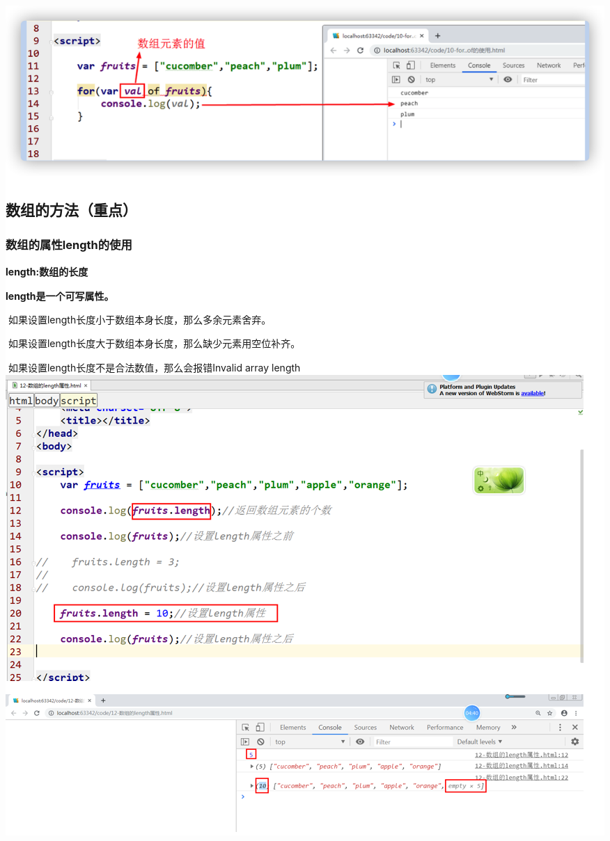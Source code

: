 ![image-20200808141429157](020201JS数组.assets/image-20200808141429157.png)

## 数组的方法（重点）

###  数组的属性length的使用

**length:数组的长度**

**length是一个可写属性。**

​    如果设置length长度小于数组本身长度，那么多余元素舍弃。

​    如果设置length长度大于数组本身长度，那么缺少元素用空位补齐。

​    如果设置length长度不是合法数值，那么会报错Invalid array length![image-20200808142858657](020201JS数组.assets/image-20200808142858657.png)

![image-20200808142836117](020201JS数组.assets/image-20200808142842753.png)
